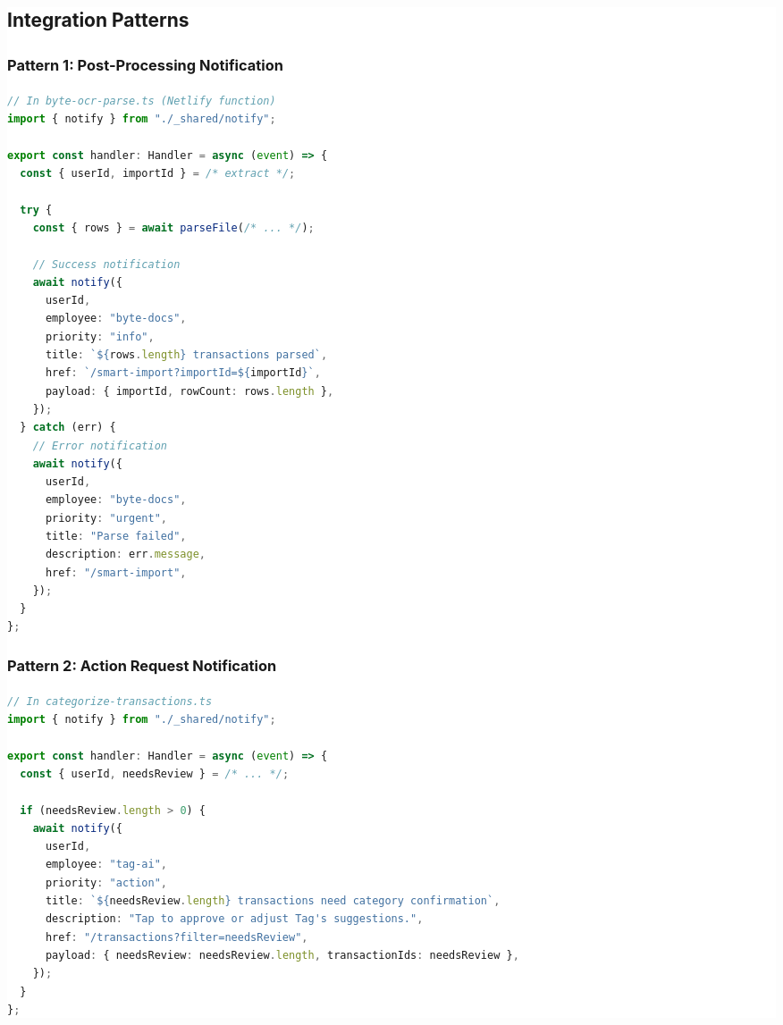 
## Integration Patterns

### Pattern 1: Post-Processing Notification

```typescript
// In byte-ocr-parse.ts (Netlify function)
import { notify } from "./_shared/notify";

export const handler: Handler = async (event) => {
  const { userId, importId } = /* extract */;
  
  try {
    const { rows } = await parseFile(/* ... */);
    
    // Success notification
    await notify({
      userId,
      employee: "byte-docs",
      priority: "info",
      title: `${rows.length} transactions parsed`,
      href: `/smart-import?importId=${importId}`,
      payload: { importId, rowCount: rows.length },
    });
  } catch (err) {
    // Error notification
    await notify({
      userId,
      employee: "byte-docs",
      priority: "urgent",
      title: "Parse failed",
      description: err.message,
      href: "/smart-import",
    });
  }
};
```

### Pattern 2: Action Request Notification

```typescript
// In categorize-transactions.ts
import { notify } from "./_shared/notify";

export const handler: Handler = async (event) => {
  const { userId, needsReview } = /* ... */;
  
  if (needsReview.length > 0) {
    await notify({
      userId,
      employee: "tag-ai",
      priority: "action",
      title: `${needsReview.length} transactions need category confirmation`,
      description: "Tap to approve or adjust Tag's suggestions.",
      href: "/transactions?filter=needsReview",
      payload: { needsReview: needsReview.length, transactionIds: needsReview },
    });
  }
};
```
